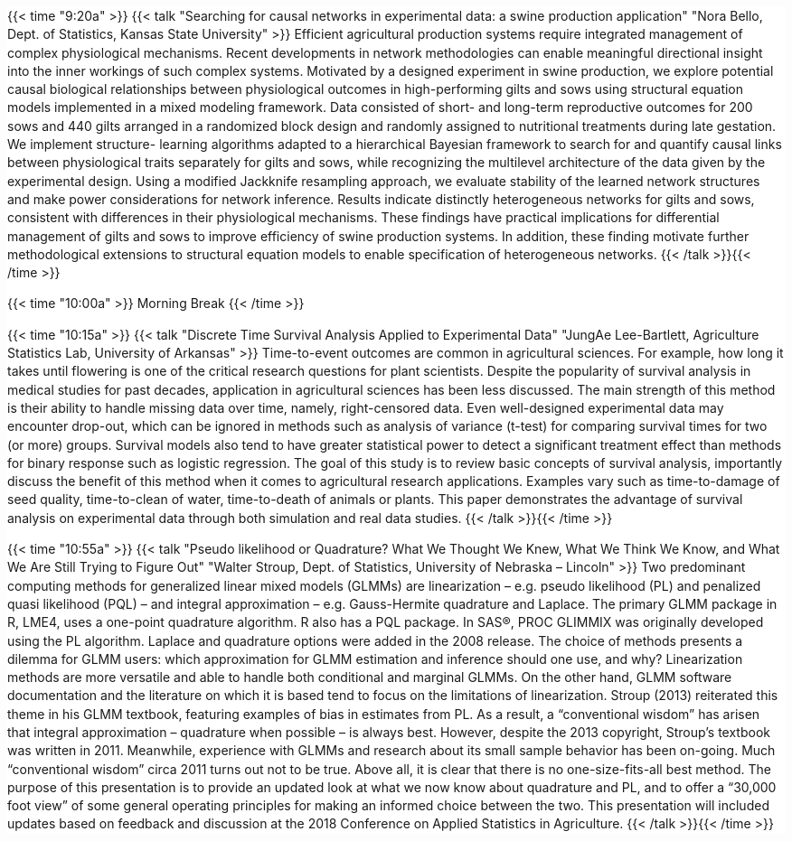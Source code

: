 {{< time "9:20a" >}}
{{< talk "Searching for causal networks in experimental data: a swine production application"
"Nora Bello, Dept. of Statistics, Kansas State University" >}}
Efficient agricultural production systems require integrated management of complex physiological mechanisms. Recent developments in network methodologies can enable meaningful directional insight into the inner workings of such complex systems. Motivated by a designed experiment in swine production, we explore potential causal biological relationships between physiological outcomes in high-performing gilts and sows using structural equation models implemented in a mixed modeling framework. Data consisted of short- and long-term reproductive outcomes for 200 sows and 440 gilts arranged in a randomized block design and randomly assigned to nutritional treatments during late gestation. We implement structure- learning algorithms adapted to a hierarchical Bayesian framework to search for and quantify causal links between physiological traits separately for gilts and sows, while recognizing the multilevel architecture of the data given by the experimental design. Using a modified Jackknife resampling approach, we evaluate stability of the learned network structures and make power considerations for network inference. Results indicate distinctly heterogeneous networks for gilts and sows, consistent with differences in their physiological mechanisms. These findings have practical implications for differential management of gilts and sows to improve efficiency of swine production systems. In addition, these finding motivate further methodological extensions to structural equation models to enable specification of heterogeneous networks.
{{< /talk >}}{{< /time >}}

{{< time "10:00a" >}} Morning Break {{< /time >}}

{{< time "10:15a" >}}
{{< talk "Discrete Time Survival Analysis Applied to Experimental Data"
"JungAe Lee-Bartlett, Agriculture Statistics Lab, University of Arkansas" >}}
Time-to-event outcomes are common in agricultural sciences. For example, how long it takes until flowering is one of the critical research questions for plant scientists. Despite the popularity of survival analysis in medical studies for past decades, application in agricultural sciences has been less discussed. The main strength of this method is their ability to handle missing data over time, namely, right-censored data. Even well-designed experimental data may encounter drop-out, which can be ignored in methods such as analysis of variance (t-test) for comparing survival times for two (or more) groups. Survival models also tend to have greater statistical power to detect a significant treatment effect than methods for binary response such as logistic regression. The goal of this study is to review basic concepts of survival analysis, importantly discuss the benefit of this method when it comes to agricultural research applications. Examples vary such as time-to-damage of seed quality, time-to-clean of water, time-to-death of animals or plants. This paper demonstrates the advantage of survival analysis on experimental data through both simulation and real data studies.
{{< /talk >}}{{< /time >}}

{{< time "10:55a" >}}
{{< talk "Pseudo likelihood or Quadrature? What We Thought We Knew, What We Think We Know, and What We Are Still Trying to Figure Out"
"Walter Stroup, Dept. of Statistics, University of Nebraska – Lincoln" >}}
Two predominant computing methods for generalized linear mixed models (GLMMs) are linearization – e.g. pseudo likelihood (PL) and penalized quasi likelihood (PQL) – and integral approximation – e.g. Gauss-Hermite quadrature and Laplace. The primary GLMM package in R, LME4, uses a one-point quadrature algorithm. R also has a PQL package. In SAS®, PROC GLIMMIX was originally developed using the PL algorithm. Laplace and quadrature options were added in the 2008 release. The choice of methods presents a dilemma for GLMM users: which approximation for GLMM estimation and inference should one use, and why? Linearization methods are more versatile and able to handle both conditional and marginal GLMMs. On the other hand, GLMM software documentation and the literature on which it is based tend to focus on the limitations of linearization. Stroup (2013) reiterated this theme in his GLMM textbook, featuring examples of bias in estimates from PL. As a result, a “conventional wisdom” has arisen that integral approximation – quadrature when possible – is always best. However, despite the 2013 copyright, Stroup’s textbook was written in 2011. Meanwhile, experience with GLMMs and research about its small sample behavior has been on-going. Much “conventional wisdom” circa 2011 turns out not to be true. Above all, it is clear that there is no one-size-fits-all best method. The purpose of this presentation is to provide an updated look at what we now know about quadrature and PL, and to offer a “30,000 foot view” of some general operating principles for making an informed choice between the two. This presentation will included updates based on feedback and discussion at the 2018 Conference on Applied Statistics in Agriculture.
{{< /talk >}}{{< /time >}}
